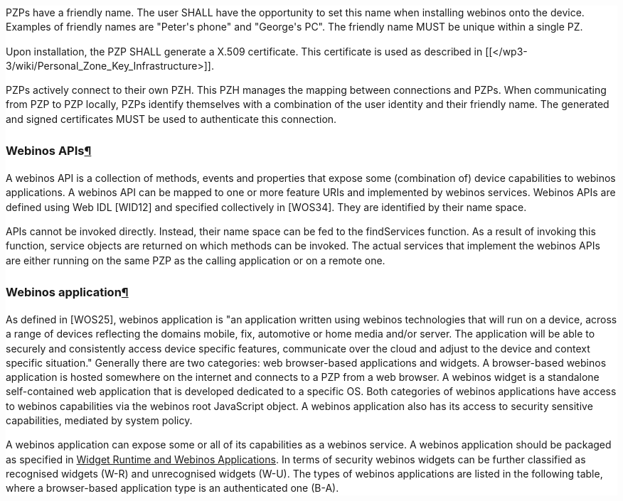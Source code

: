 PZPs have a friendly name. The user SHALL have the opportunity to set
this name when installing webinos onto the device. Examples of friendly
names are "Peter's phone" and "George's PC". The friendly name MUST be
unique within a single PZ.

Upon installation, the PZP SHALL generate a X.509 certificate. This
certificate is used as described in
[[</wp3-3/wiki/Personal_Zone_Key_Infrastructure>]].

PZPs actively connect to their own PZH. This PZH manages the mapping
between connections and PZPs. When communicating from PZP to PZP
locally, PZPs identify themselves with a combination of the user
identity and their friendly name. The generated and signed certificates
MUST be used to authenticate this connection.

### Webinos APIs[¶](#Webinos-APIs)

A webinos API is a collection of methods, events and properties that
expose some (combination of) device capabilities to webinos
applications. A webinos API can be mapped to one or more feature URIs
and implemented by webinos services. Webinos APIs are defined using Web
IDL [WID12] and specified collectively in [WOS34]. They are identified
by their name space.

APIs cannot be invoked directly. Instead, their name space can be fed to
the findServices function. As a result of invoking this function,
service objects are returned on which methods can be invoked. The actual
services that implement the webinos APIs are either running on the same
PZP as the calling application or on a remote one.

### Webinos application[¶](#Webinos-application)

As defined in [WOS25], webinos application is "an application written
using webinos technologies that will run on a device, across a range of
devices reflecting the domains mobile, fix, automotive or home media
and/or server. The application will be able to securely and consistently
access device specific features, communicate over the cloud and adjust
to the device and context specific situation." Generally there are two
categories: web browser-based applications and widgets. A browser-based
webinos application is hosted somewhere on the internet and connects to
a PZP from a web browser. A webinos widget is a standalone
self-contained web application that is developed dedicated to a specific
OS. Both categories of webinos applications have access to webinos
capabilities via the webinos root JavaScript object. A webinos
application also has its access to security sensitive capabilities,
mediated by system policy.

A webinos application can expose some or all of its capabilities as a
webinos service. A webinos application should be packaged as specified
in [Widget Runtime and Webinos
Applications](Widget%20Runtime%20and%20Webinos%20Applications.html). In
terms of security webinos widgets can be further classified as
recognised widgets (W-R) and unrecognised widgets (W-U). The types of
webinos applications are listed in the following table, where a
browser-based application type is an authenticated one (B-A).
